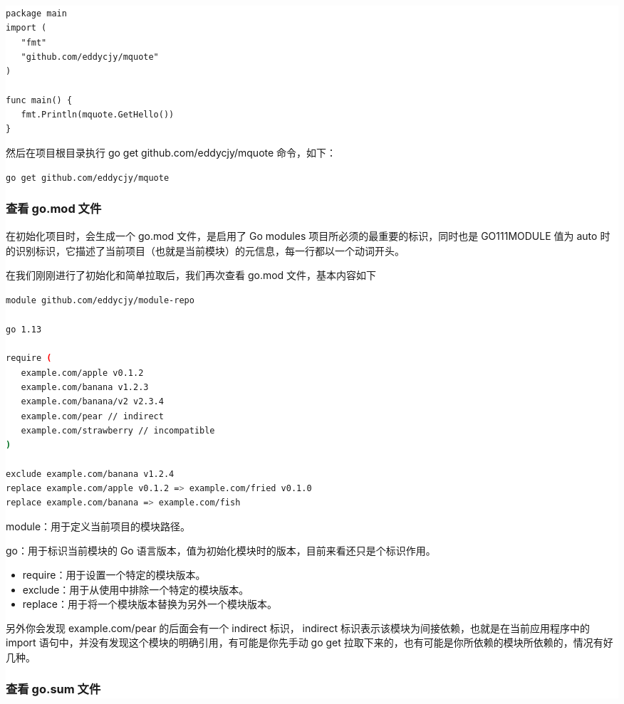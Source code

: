 ```golang
package main
import (
   "fmt"
   "github.com/eddycjy/mquote"
)

func main() {
   fmt.Println(mquote.GetHello())
}
```

然后在项目根目录执行 go get github.com/eddycjy/mquote 命令，如下：

```bash
go get github.com/eddycjy/mquote
```

### 查看 go.mod 文件

在初始化项目时，会生成一个 go.mod 文件，是启用了 Go modules 项目所必须的最重要的标识，同时也是 GO111MODULE 值为 auto 时的识别标识，它描述了当前项目（也就是当前模块）的元信息，每一行都以一个动词开头。

在我们刚刚进行了初始化和简单拉取后，我们再次查看 go.mod 文件，基本内容如下

```bash
module github.com/eddycjy/module-repo

go 1.13

require (
   example.com/apple v0.1.2
   example.com/banana v1.2.3
   example.com/banana/v2 v2.3.4
   example.com/pear // indirect
   example.com/strawberry // incompatible
)

exclude example.com/banana v1.2.4
replace example.com/apple v0.1.2 => example.com/fried v0.1.0
replace example.com/banana => example.com/fish
```

module：用于定义当前项目的模块路径。

go：用于标识当前模块的 Go 语言版本，值为初始化模块时的版本，目前来看还只是个标识作用。

* require：用于设置一个特定的模块版本。
* exclude：用于从使用中排除一个特定的模块版本。
* replace：用于将一个模块版本替换为另外一个模块版本。

另外你会发现 example.com/pear 的后面会有一个 indirect 标识，
indirect 标识表示该模块为间接依赖，也就是在当前应用程序中的 import 语句中，并没有发现这个模块的明确引用，有可能是你先手动 go get 拉取下来的，也有可能是你所依赖的模块所依赖的，情况有好几种。

### 查看 go.sum 文件
